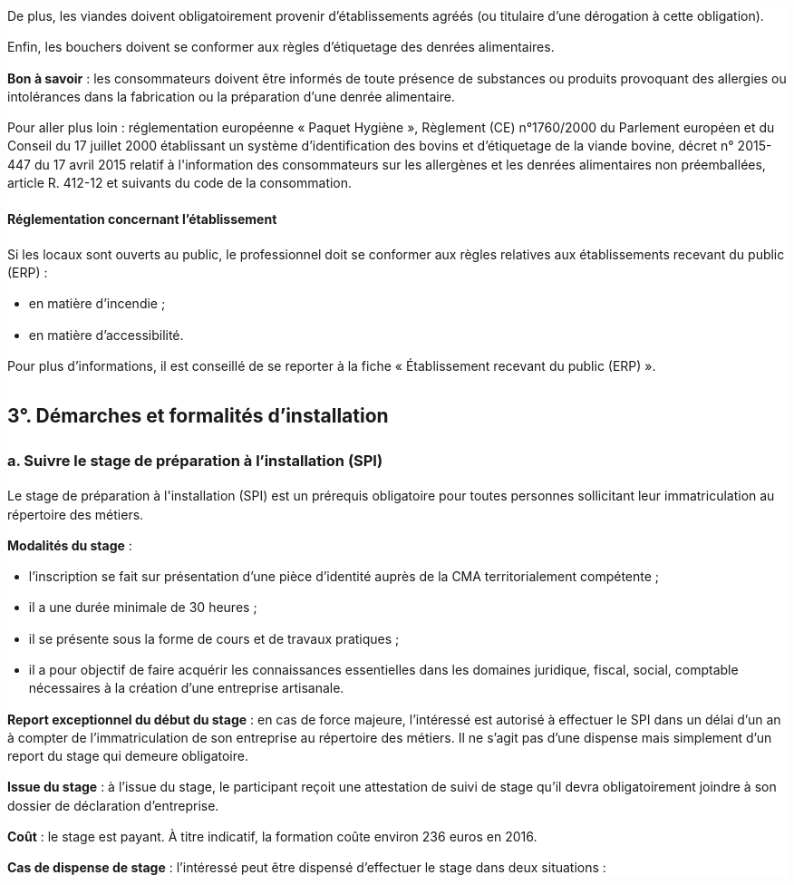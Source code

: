 De plus, les viandes doivent obligatoirement provenir d’établissements agréés (ou titulaire d’une dérogation à cette obligation).

Enfin, les bouchers doivent se conformer aux règles d’étiquetage des denrées alimentaires.

**Bon à savoir** : les consommateurs doivent être informés de toute présence de substances ou produits provoquant des allergies ou intolérances dans la fabrication ou la préparation d’une denrée alimentaire.

Pour aller plus loin : réglementation européenne « Paquet Hygiène », Règlement (CE) n°1760/2000 du Parlement européen et du Conseil du 17 juillet 2000 établissant un système d’identification des bovins et d’étiquetage de la viande bovine, décret n° 2015-447 du 17 avril 2015 relatif à l'information des consommateurs sur les allergènes et les denrées alimentaires non préemballées, article R. 412-12 et suivants du code de la consommation.

#### Réglementation concernant l’établissement

Si les locaux sont ouverts au public, le professionnel doit se conformer aux règles relatives aux établissements recevant du public (ERP) :

-   en matière d’incendie ;

-   en matière d’accessibilité.

Pour plus d’informations, il est conseillé de se reporter à la fiche « Établissement recevant du public (ERP) ».

3°. Démarches et formalités d’installation
------------------------------------------

### a. Suivre le stage de préparation à l’installation (SPI)

Le stage de préparation à l'installation (SPI) est un prérequis obligatoire pour toutes personnes sollicitant leur immatriculation au répertoire des métiers.

**Modalités du stage** :

-   l’inscription se fait sur présentation d’une pièce d’identité auprès de la CMA territorialement compétente ;

-   il a une durée minimale de 30 heures ;

-   il se présente sous la forme de cours et de travaux pratiques ;

-   il a pour objectif de faire acquérir les connaissances essentielles dans les domaines juridique, fiscal, social, comptable nécessaires à la création d’une entreprise artisanale.

**Report exceptionnel du début du stage** : en cas de force majeure, l’intéressé est autorisé à effectuer le SPI dans un délai d’un an à compter de l’immatriculation de son entreprise au répertoire des métiers. Il ne s’agit pas d’une dispense mais simplement d’un report du stage qui demeure obligatoire.

**Issue du stage** : à l’issue du stage, le participant reçoit une attestation de suivi de stage qu’il devra obligatoirement joindre à son dossier de déclaration d’entreprise.

**Coût** : le stage est payant. À titre indicatif, la formation coûte environ 236 euros en 2016.

**Cas de dispense de stage** : l’intéressé peut être dispensé d’effectuer le stage dans deux situations :

